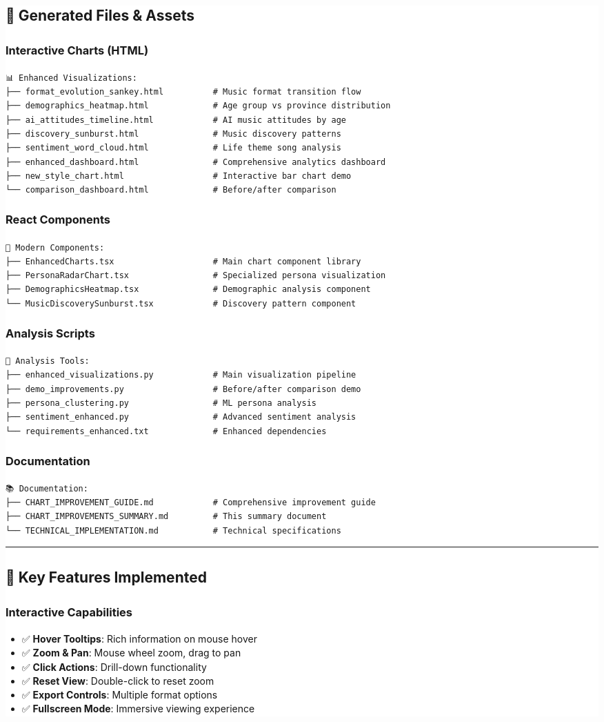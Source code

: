 ## 📁 **Generated Files & Assets**

### **Interactive Charts (HTML)**
```
📊 Enhanced Visualizations:
├── format_evolution_sankey.html          # Music format transition flow
├── demographics_heatmap.html             # Age group vs province distribution  
├── ai_attitudes_timeline.html            # AI music attitudes by age
├── discovery_sunburst.html               # Music discovery patterns
├── sentiment_word_cloud.html             # Life theme song analysis
├── enhanced_dashboard.html               # Comprehensive analytics dashboard
├── new_style_chart.html                  # Interactive bar chart demo
└── comparison_dashboard.html             # Before/after comparison
```

### **React Components**
```
🎨 Modern Components:
├── EnhancedCharts.tsx                    # Main chart component library
├── PersonaRadarChart.tsx                 # Specialized persona visualization
├── DemographicsHeatmap.tsx               # Demographic analysis component
└── MusicDiscoverySunburst.tsx            # Discovery pattern component
```

### **Analysis Scripts**
```
🔧 Analysis Tools:
├── enhanced_visualizations.py            # Main visualization pipeline
├── demo_improvements.py                  # Before/after comparison demo
├── persona_clustering.py                 # ML persona analysis
├── sentiment_enhanced.py                 # Advanced sentiment analysis
└── requirements_enhanced.txt             # Enhanced dependencies
```

### **Documentation**
```
📚 Documentation:
├── CHART_IMPROVEMENT_GUIDE.md            # Comprehensive improvement guide
├── CHART_IMPROVEMENTS_SUMMARY.md         # This summary document
└── TECHNICAL_IMPLEMENTATION.md           # Technical specifications
```

---

## 🚀 **Key Features Implemented**

### **Interactive Capabilities**
- ✅ **Hover Tooltips**: Rich information on mouse hover
- ✅ **Zoom & Pan**: Mouse wheel zoom, drag to pan
- ✅ **Click Actions**: Drill-down functionality
- ✅ **Reset View**: Double-click to reset zoom
- ✅ **Export Controls**: Multiple format options
- ✅ **Fullscreen Mode**: Immersive viewing experience
